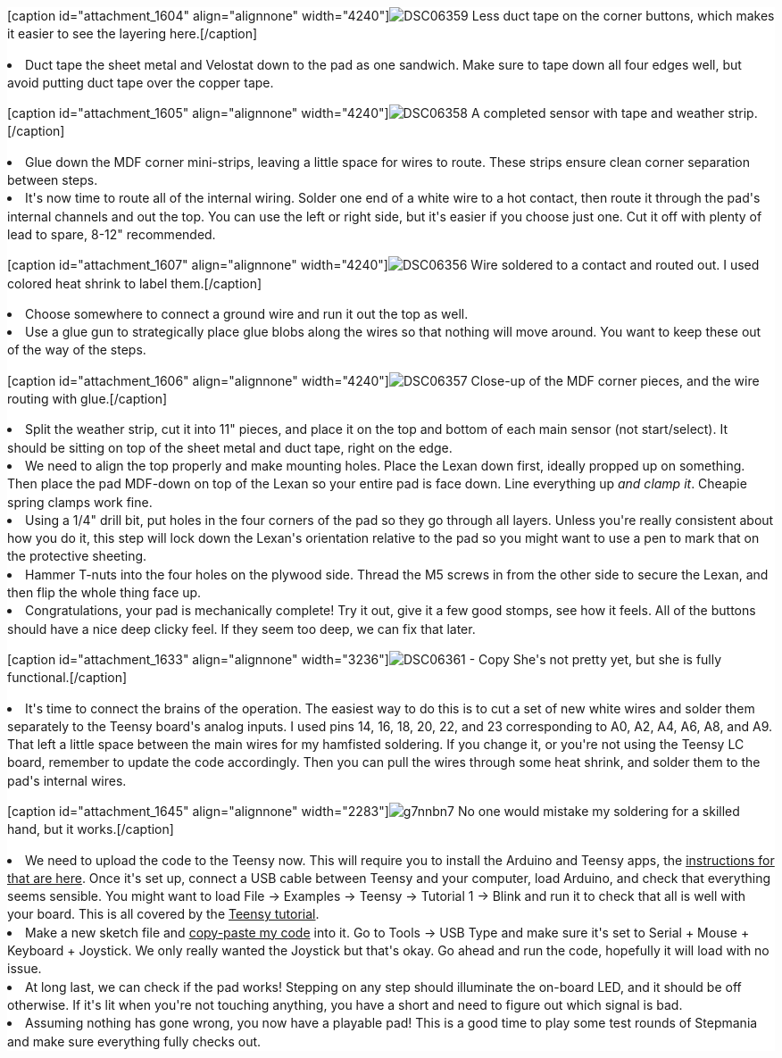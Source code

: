 [caption id="attachment_1604" align="alignnone" width="4240"]<img class="alignnone size-full wp-image-1604" src="https://ventspace.files.wordpress.com/2018/04/dsc06359.jpg" alt="DSC06359" width="4240" height="2832" /> Less duct tape on the corner buttons, which makes it easier to see the layering here.[/caption]</li>
	<li>Duct tape the sheet metal and Velostat down to the pad as one sandwich. Make sure to tape down all four edges well, but avoid putting duct tape over the copper tape.

[caption id="attachment_1605" align="alignnone" width="4240"]<img class="alignnone size-full wp-image-1605" src="https://ventspace.files.wordpress.com/2018/04/dsc06358.jpg" alt="DSC06358" width="4240" height="2832" /> A completed sensor with tape and weather strip.[/caption]</li>
	<li>Glue down the MDF corner mini-strips, leaving a little space for wires to route. These strips ensure clean corner separation between steps.</li>
	<li>It's now time to route all of the internal wiring. Solder one end of a white wire to a hot contact, then route it through the pad's internal channels and out the top. You can use the left or right side, but it's easier if you choose just one. Cut it off with plenty of lead to spare, 8-12" recommended.

[caption id="attachment_1607" align="alignnone" width="4240"]<img class="alignnone size-full wp-image-1607" src="https://ventspace.files.wordpress.com/2018/04/dsc06356.jpg" alt="DSC06356" width="4240" height="2832" /> Wire soldered to a contact and routed out. I used colored heat shrink to label them.[/caption]</li>
	<li>Choose somewhere to connect a ground wire and run it out the top as well.</li>
	<li>Use a glue gun to strategically place glue blobs along the wires so that nothing will move around. You want to keep these out of the way of the steps.

[caption id="attachment_1606" align="alignnone" width="4240"]<img class="alignnone size-full wp-image-1606" src="https://ventspace.files.wordpress.com/2018/04/dsc06357.jpg" alt="DSC06357" width="4240" height="2832" /> Close-up of the MDF corner pieces, and the wire routing with glue.[/caption]</li>
	<li>Split the weather strip, cut it into 11" pieces, and place it on the top and bottom of each main sensor (not start/select). It should be sitting on top of the sheet metal and duct tape, right on the edge.</li>
	<li>We need to align the top properly and make mounting holes. Place the Lexan down first, ideally propped up on something. Then place the pad MDF-down on top of the Lexan so your entire pad is face down. Line everything up <em>and clamp it</em>. Cheapie spring clamps work fine.</li>
	<li>Using a 1/4" drill bit, put holes in the four corners of the pad so they go through all layers. Unless you're really consistent about how you do it, this step will lock down the Lexan's orientation relative to the pad so you might want to use a pen to mark that on the protective sheeting.</li>
	<li>Hammer T-nuts into the four holes on the plywood side. Thread the M5 screws in from the other side to secure the Lexan, and then flip the whole thing face up.</li>
	<li>Congratulations, your pad is mechanically complete! Try it out, give it a few good stomps, see how it feels. All of the buttons should have a nice deep clicky feel. If they seem too deep, we can fix that later.

[caption id="attachment_1633" align="alignnone" width="3236"]<img class="alignnone size-full wp-image-1633" src="https://ventspace.files.wordpress.com/2018/04/dsc06361-copy.jpg" alt="DSC06361 - Copy" width="3236" height="2832" /> She's not pretty yet, but she is fully functional.[/caption]</li>
	<li>It's time to connect the brains of the operation. The easiest way to do this is to cut a set of new white wires and solder them separately to the Teensy board's analog inputs. I used pins 14, 16, 18, 20, 22, and 23 corresponding to A0, A2, A4, A6, A8, and A9. That left a little space between the main wires for my hamfisted soldering. If you change it, or you're not using the Teensy LC board, remember to update the code accordingly. Then you can pull the wires through some heat shrink, and solder them to the pad's internal wires.

[caption id="attachment_1645" align="alignnone" width="2283"]<img class="alignnone size-full wp-image-1645" src="https://ventspace.files.wordpress.com/2018/04/g7nnbn7.jpg" alt="g7nnbn7" width="2283" height="2530" /> No one would mistake my soldering for a skilled hand, but it works.[/caption]</li>
	<li>We need to upload the code to the Teensy now. This will require you to install the Arduino and Teensy apps, the <a href="https://www.pjrc.com/teensy/td_download.html">instructions for that are here</a>. Once it's set up, connect a USB cable between Teensy and your computer, load Arduino, and check that everything seems sensible. You might want to load File -&gt; Examples -&gt; Teensy -&gt; Tutorial 1 -&gt; Blink and run it to check that all is well with your board. This is all covered by the <a href="https://www.pjrc.com/teensy/tutorial.html">Teensy tutorial</a>.</li>
	<li>Make a new sketch file and <a href="https://pastebin.com/Y1vNZ56K">copy-paste my code</a> into it. Go to Tools -&gt; USB Type and make sure it's set to Serial + Mouse + Keyboard + Joystick. We only really wanted the Joystick but that's okay. Go ahead and run the code, hopefully it will load with no issue.</li>
	<li>At long last, we can check if the pad works! Stepping on any step should illuminate the on-board LED, and it should be off otherwise. If it's lit when you're not touching anything, you have a short and need to figure out which signal is bad.</li>
	<li>Assuming nothing has gone wrong, you now have a playable pad! This is a good time to play some test rounds of Stepmania and make sure everything fully checks out.
